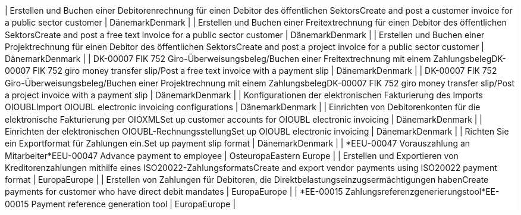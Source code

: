 | <span data-ttu-id="4f1f8-253">Erstellen und Buchen einer Debitorenrechnung für einen Debitor des öffentlichen Sektors</span><span class="sxs-lookup"><span data-stu-id="4f1f8-253">Create and post a customer invoice for a public sector customer</span></span>                                                                  | <span data-ttu-id="4f1f8-254">Dänemark</span><span class="sxs-lookup"><span data-stu-id="4f1f8-254">Denmark</span></span>                           |
| <span data-ttu-id="4f1f8-255">Erstellen und Buchen einer Freitextrechnung für einen Debitor des öffentlichen Sektors</span><span class="sxs-lookup"><span data-stu-id="4f1f8-255">Create and post a free text invoice for a public sector customer</span></span>                                                                 | <span data-ttu-id="4f1f8-256">Dänemark</span><span class="sxs-lookup"><span data-stu-id="4f1f8-256">Denmark</span></span>                           |
| <span data-ttu-id="4f1f8-257">Erstellen und Buchen einer Projektrechnung für einen Debitor des öffentlichen Sektors</span><span class="sxs-lookup"><span data-stu-id="4f1f8-257">Create and post a project invoice for a public sector customer</span></span>                                                                   | <span data-ttu-id="4f1f8-258">Dänemark</span><span class="sxs-lookup"><span data-stu-id="4f1f8-258">Denmark</span></span>                           |
| <span data-ttu-id="4f1f8-259">DK-00007 FIK 752 Giro-Überweisungsbeleg/Buchen einer Freitextrechnung mit einem Zahlungsbeleg</span><span class="sxs-lookup"><span data-stu-id="4f1f8-259">DK-00007 FIK 752 giro money transfer slip/Post a free text invoice with a payment slip</span></span>                                           | <span data-ttu-id="4f1f8-260">Dänemark</span><span class="sxs-lookup"><span data-stu-id="4f1f8-260">Denmark</span></span>                           |
| <span data-ttu-id="4f1f8-261">DK-00007 FIK 752 Giro-Überweisungsbeleg/Buchen einer Projektrechnung mit einem Zahlungsbeleg</span><span class="sxs-lookup"><span data-stu-id="4f1f8-261">DK-00007 FIK 752 giro money transfer slip/Post a project invoice with a payment slip</span></span>                                             | <span data-ttu-id="4f1f8-262">Dänemark</span><span class="sxs-lookup"><span data-stu-id="4f1f8-262">Denmark</span></span>                           |
| <span data-ttu-id="4f1f8-263">Konfigurationen der elektronischen Fakturierung des Imports OIOUBL</span><span class="sxs-lookup"><span data-stu-id="4f1f8-263">Import OIOUBL electronic invoicing configurations</span></span>                                                                                | <span data-ttu-id="4f1f8-264">Dänemark</span><span class="sxs-lookup"><span data-stu-id="4f1f8-264">Denmark</span></span>                           |
| <span data-ttu-id="4f1f8-265">Einrichten von Debitorenkonten für die elektronische Fakturierung per OIOXML</span><span class="sxs-lookup"><span data-stu-id="4f1f8-265">Set up customer accounts for OIOUBL electronic invoicing</span></span>                                                                         | <span data-ttu-id="4f1f8-266">Dänemark</span><span class="sxs-lookup"><span data-stu-id="4f1f8-266">Denmark</span></span>                           |
| <span data-ttu-id="4f1f8-267">Einrichten der elektronischen OIOUBL-Rechnungsstellung</span><span class="sxs-lookup"><span data-stu-id="4f1f8-267">Set up OIOUBL electronic invoicing</span></span>                                                                                               | <span data-ttu-id="4f1f8-268">Dänemark</span><span class="sxs-lookup"><span data-stu-id="4f1f8-268">Denmark</span></span>                           |
| <span data-ttu-id="4f1f8-269">Richten Sie ein Exportformat für Zahlungen ein.</span><span class="sxs-lookup"><span data-stu-id="4f1f8-269">Set up payment slip format</span></span>                                                                                                       | <span data-ttu-id="4f1f8-270">Dänemark</span><span class="sxs-lookup"><span data-stu-id="4f1f8-270">Denmark</span></span>                           |
| <span data-ttu-id="4f1f8-271">\*EEU-00047 Vorauszahlung an Mitarbeiter</span><span class="sxs-lookup"><span data-stu-id="4f1f8-271">\*EEU-00047 Advance payment to employee</span></span>                                                                                          | <span data-ttu-id="4f1f8-272">Osteuropa</span><span class="sxs-lookup"><span data-stu-id="4f1f8-272">Eastern Europe</span></span>                    |
| <span data-ttu-id="4f1f8-273">Erstellen und Exportieren von Kreditorenzahlungen mithilfe eines ISO20022-Zahlungsformats</span><span class="sxs-lookup"><span data-stu-id="4f1f8-273">Create and export vendor payments using ISO20022 payment format</span></span>                                                                  | <span data-ttu-id="4f1f8-274">Europa</span><span class="sxs-lookup"><span data-stu-id="4f1f8-274">Europe</span></span>                            |
| <span data-ttu-id="4f1f8-275">Erstellen von Zahlungen für Debitoren, die Direktbelastungseinzugsermächtigungen haben</span><span class="sxs-lookup"><span data-stu-id="4f1f8-275">Create payments for customer who have direct debit mandates</span></span>                                                                      | <span data-ttu-id="4f1f8-276">Europa</span><span class="sxs-lookup"><span data-stu-id="4f1f8-276">Europe</span></span>                            |
| <span data-ttu-id="4f1f8-277">\*EE-00015 Zahlungsreferenzgenerierungstool</span><span class="sxs-lookup"><span data-stu-id="4f1f8-277">\*EE-00015 Payment reference generation tool</span></span>                                                                                     | <span data-ttu-id="4f1f8-278">Europa</span><span class="sxs-lookup"><span data-stu-id="4f1f8-278">Europe</span></span>                            |